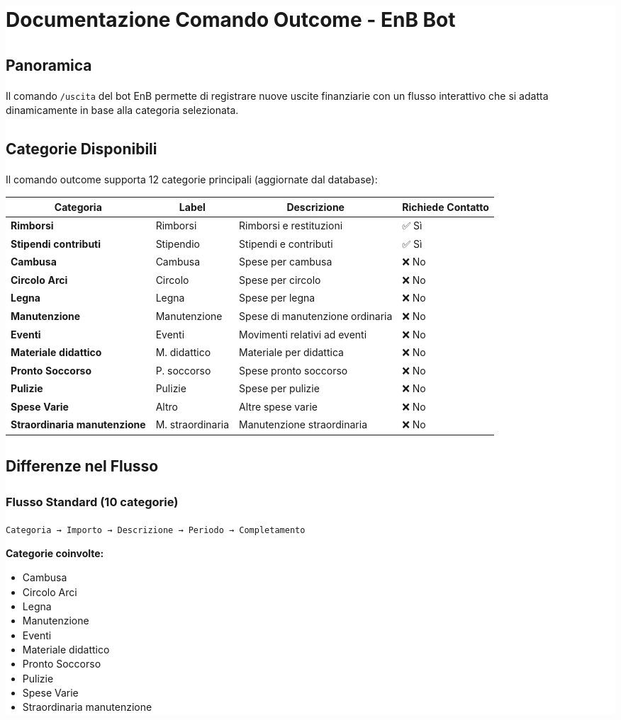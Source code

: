 # Documentazione Comando Outcome - EnB Bot

## Panoramica

Il comando `/uscita` del bot EnB permette di registrare nuove uscite finanziarie con un flusso interattivo che si adatta dinamicamente in base alla categoria selezionata.

## Categorie Disponibili

Il comando outcome supporta 12 categorie principali (aggiornate dal database):

| Categoria | Label | Descrizione | Richiede Contatto |
|-----------|-------|-------------|-------------------|
| **Rimborsi** | Rimborsi | Rimborsi e restituzioni | ✅ Sì |
| **Stipendi contributi** | Stipendio | Stipendi e contributi | ✅ Sì |
| **Cambusa** | Cambusa | Spese per cambusa | ❌ No |
| **Circolo Arci** | Circolo | Spese per circolo | ❌ No |
| **Legna** | Legna | Spese per legna | ❌ No |
| **Manutenzione** | Manutenzione | Spese di manutenzione ordinaria | ❌ No |
| **Eventi** | Eventi | Movimenti relativi ad eventi | ❌ No |
| **Materiale didattico** | M. didattico | Materiale per didattica | ❌ No |
| **Pronto Soccorso** | P. soccorso | Spese pronto soccorso | ❌ No |
| **Pulizie** | Pulizie | Spese per pulizie | ❌ No |
| **Spese Varie** | Altro | Altre spese varie | ❌ No |
| **Straordinaria manutenzione** | M. straordinaria | Manutenzione straordinaria | ❌ No |

## Differenze nel Flusso

### Flusso Standard (10 categorie)
```
Categoria → Importo → Descrizione → Periodo → Completamento
```

**Categorie coinvolte:**
- Cambusa
- Circolo Arci
- Legna
- Manutenzione
- Eventi
- Materiale didattico
- Pronto Soccorso
- Pulizie
- Spese Varie
- Straordinaria manutenzione
